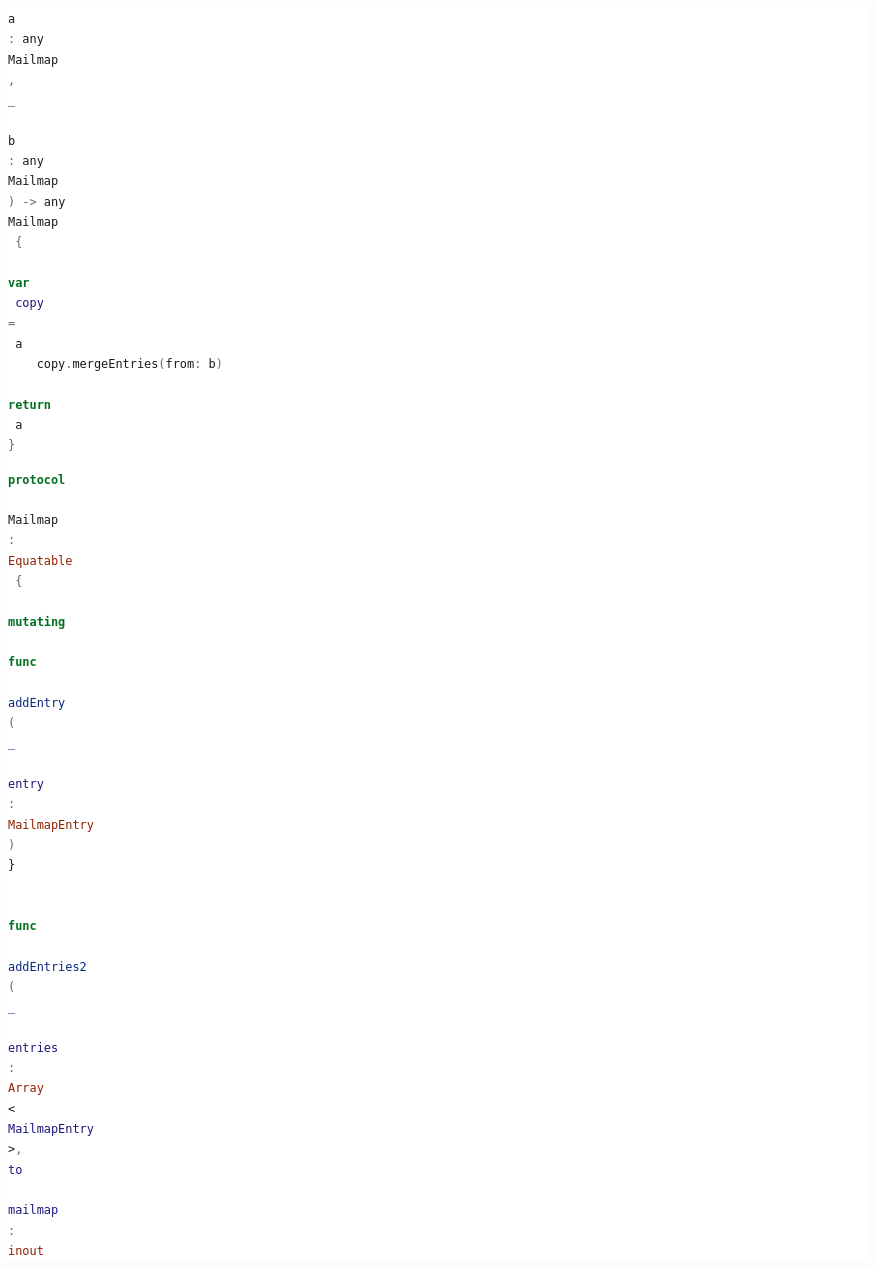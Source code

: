 ```swift
a
: any 
Mailmap
, 
_
 
b
: any 
Mailmap
) -> any 
Mailmap
 {
    
var
 copy 
=
 a
    copy.mergeEntries(from: b)
    
return
 a
}
```

```swift
protocol
 
Mailmap
: 
Equatable
 {
    
mutating
 
func
 
addEntry
(
_
 
entry
: 
MailmapEntry
)
}


func
 
addEntries2
(
_
 
entries
: 
Array
<
MailmapEntry
>, 
to
 
mailmap
: 
inout
```